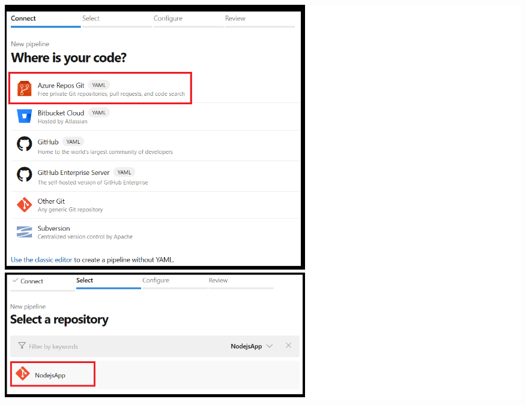 <img src="./image/6_PipelineDeploy/wizard1.png" width="500">

<img src="./image/6_PipelineDeploy/wizard2.png" width="500">
